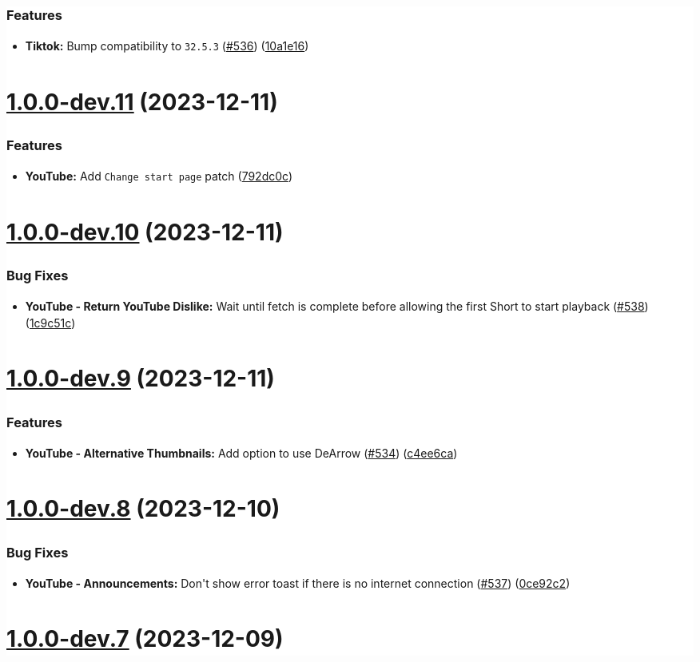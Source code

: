 
### Features

* **Tiktok:** Bump compatibility to `32.5.3` ([#536](https://github.com/ReVanced/revanced-integrations/issues/536)) ([10a1e16](https://github.com/ReVanced/revanced-integrations/commit/10a1e168d062adc3c979de17738d8cf1b8f25d63))

# [1.0.0-dev.11](https://github.com/ReVanced/revanced-integrations/compare/v1.0.0-dev.10...v1.0.0-dev.11) (2023-12-11)


### Features

* **YouTube:** Add `Change start page` patch ([792dc0c](https://github.com/ReVanced/revanced-integrations/commit/792dc0c52210dc9b1560290b0cc2afad572c584c))

# [1.0.0-dev.10](https://github.com/ReVanced/revanced-integrations/compare/v1.0.0-dev.9...v1.0.0-dev.10) (2023-12-11)


### Bug Fixes

* **YouTube - Return YouTube Dislike:** Wait until fetch is complete before allowing the first Short to start playback ([#538](https://github.com/ReVanced/revanced-integrations/issues/538)) ([1c9c51c](https://github.com/ReVanced/revanced-integrations/commit/1c9c51ca5f7970774d4e0b5aad5ebcd064cac716))

# [1.0.0-dev.9](https://github.com/ReVanced/revanced-integrations/compare/v1.0.0-dev.8...v1.0.0-dev.9) (2023-12-11)


### Features

* **YouTube - Alternative Thumbnails:** Add option to use DeArrow ([#534](https://github.com/ReVanced/revanced-integrations/issues/534)) ([c4ee6ca](https://github.com/ReVanced/revanced-integrations/commit/c4ee6ca4dde13ab8ce6f9cf94f1910455f9d9ecc))

# [1.0.0-dev.8](https://github.com/ReVanced/revanced-integrations/compare/v1.0.0-dev.7...v1.0.0-dev.8) (2023-12-10)


### Bug Fixes

* **YouTube - Announcements:** Don't show error toast if there is no internet connection ([#537](https://github.com/ReVanced/revanced-integrations/issues/537)) ([0ce92c2](https://github.com/ReVanced/revanced-integrations/commit/0ce92c284d08a1c6bffba976e9cf208e82288ddf))

# [1.0.0-dev.7](https://github.com/ReVanced/revanced-integrations/compare/v1.0.0-dev.6...v1.0.0-dev.7) (2023-12-09)
